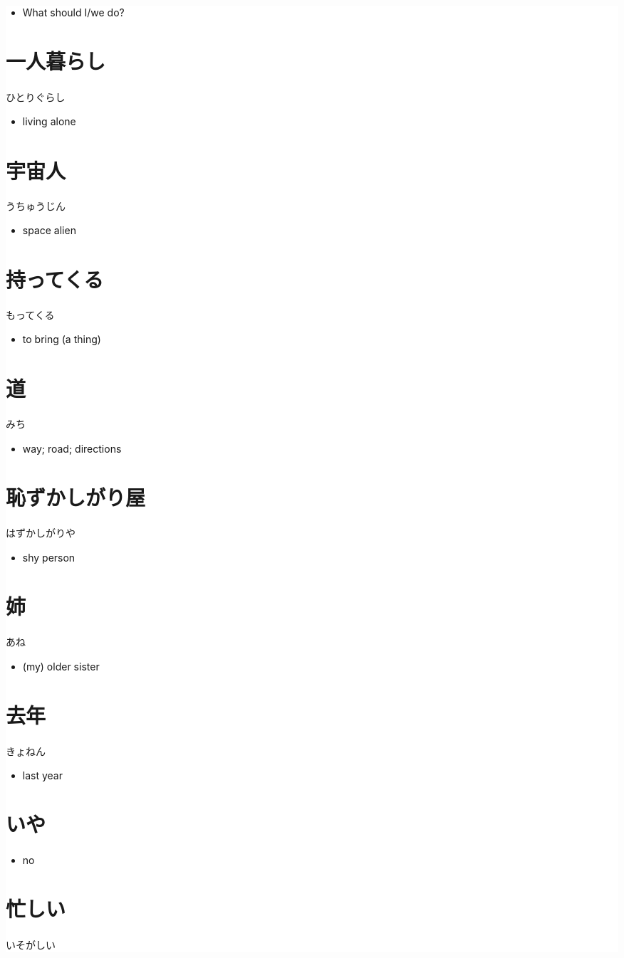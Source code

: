 
- What should I/we do?
        
# 一人暮らし
ひとりぐらし

- living alone
        
# 宇宙人
うちゅうじん

- space alien
        
# 持ってくる
もってくる

- to bring (a thing)
        
# 道
みち

- way; road; directions
        
# 恥ずかしがり屋
はずかしがりや

- shy person
        
# 姉
あね

- (my) older sister
        
# 去年
きょねん

- last year
        
# いや


- no
        
# 忙しい
いそがしい
